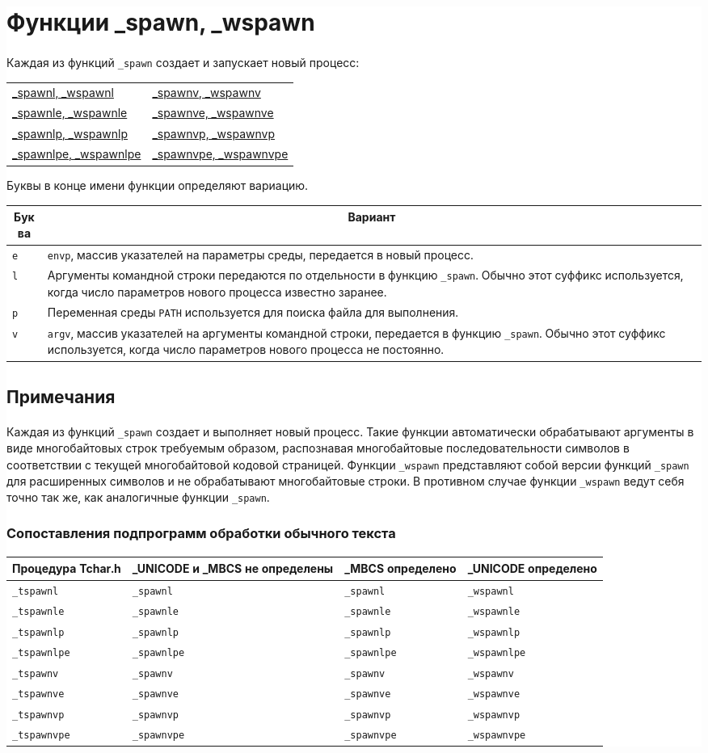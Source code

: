 # <a name="spawn-wspawn-functions"></a>Функции _spawn, _wspawn

Каждая из функций `_spawn` создает и запускает новый процесс:

|||
|-|-|
|[_spawnl, _wspawnl](../c-runtime-library/reference/spawnl-wspawnl.md)|[_spawnv, _wspawnv](../c-runtime-library/reference/spawnv-wspawnv.md)|
|[_spawnle, _wspawnle](../c-runtime-library/reference/spawnle-wspawnle.md)|[_spawnve, _wspawnve](../c-runtime-library/reference/spawnve-wspawnve.md)|
|[_spawnlp, _wspawnlp](../c-runtime-library/reference/spawnlp-wspawnlp.md)|[_spawnvp, _wspawnvp](../c-runtime-library/reference/spawnvp-wspawnvp.md)|
|[_spawnlpe, _wspawnlpe](../c-runtime-library/reference/spawnlpe-wspawnlpe.md)|[_spawnvpe, _wspawnvpe](../c-runtime-library/reference/spawnvpe-wspawnvpe.md)|

Буквы в конце имени функции определяют вариацию.

|Буква|Вариант|
|-|-|
| `e`  | `envp`, массив указателей на параметры среды, передается в новый процесс.  |
| `l`  | Аргументы командной строки передаются по отдельности в функцию `_spawn`. Обычно этот суффикс используется, когда число параметров нового процесса известно заранее.  |
| `p`  | Переменная среды `PATH` используется для поиска файла для выполнения.  |
| `v`  | `argv`, массив указателей на аргументы командной строки, передается в функцию `_spawn`. Обычно этот суффикс используется, когда число параметров нового процесса не постоянно.  |

## <a name="remarks"></a>Примечания

Каждая из функций `_spawn` создает и выполняет новый процесс. Такие функции автоматически обрабатывают аргументы в виде многобайтовых строк требуемым образом, распознавая многобайтовые последовательности символов в соответствии с текущей многобайтовой кодовой страницей. Функции `_wspawn` представляют собой версии функций `_spawn` для расширенных символов и не обрабатывают многобайтовые строки. В противном случае функции `_wspawn` ведут себя точно так же, как аналогичные функции `_spawn`.

### <a name="generic-text-routine-mappings"></a>Сопоставления подпрограмм обработки обычного текста

|Процедура Tchar.h|_UNICODE и _MBCS не определены|_MBCS определено|_UNICODE определено|
|---------------------|--------------------------------------|--------------------|-----------------------|
|`_tspawnl`|`_spawnl`|`_spawnl`|`_wspawnl`|
|`_tspawnle`|`_spawnle`|`_spawnle`|`_wspawnle`|
|`_tspawnlp`|`_spawnlp`|`_spawnlp`|`_wspawnlp`|
|`_tspawnlpe`|`_spawnlpe`|`_spawnlpe`|`_wspawnlpe`|
|`_tspawnv`|`_spawnv`|`_spawnv`|`_wspawnv`|
|`_tspawnve`|`_spawnve`|`_spawnve`|`_wspawnve`|
|`_tspawnvp`|`_spawnvp`|`_spawnvp`|`_wspawnvp`|
|`_tspawnvpe`|`_spawnvpe`|`_spawnvpe`|`_wspawnvpe`|
